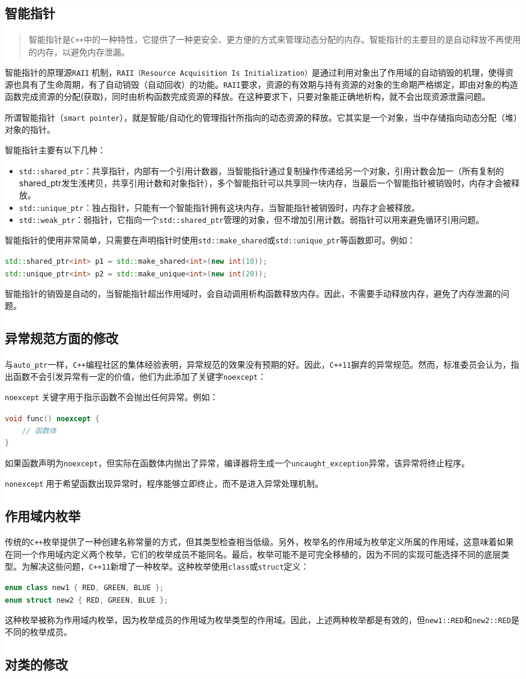 ## 智能指针

> 智能指针是`C++`中的一种特性，它提供了一种更安全、更方便的方式来管理动态分配的内存。智能指针的主要目的是自动释放不再使用的内存，以避免内存泄漏。

智能指针的原理源`RAII` 机制，`RAII（Resource Acquisition Is Initialization）`是通过利用对象出了作用域的自动销毁的机理，使得资源也具有了生命周期，有了自动销毁（自动回收）的功能。`RAII`要求，资源的有效期与持有资源的对象的生命期严格绑定，即由对象的构造函数完成资源的分配(获取)，同时由析构函数完成资源的释放。在这种要求下，只要对象能正确地析构，就不会出现资源泄露问题。

所谓智能指针（`smart pointer`），就是智能/自动化的管理指针所指向的动态资源的释放。它其实是一个对象，当中存储指向动态分配（堆）对象的指针。


智能指针主要有以下几种：

- `std::shared_ptr`：共享指针，内部有一个引用计数器，当智能指针通过复制操作传递给另一个对象，引用计数会加一（所有复制的shared_ptr发生浅拷贝，共享引用计数和对象指针），多个智能指针可以共享同一块内存，当最后一个智能指针被销毁时，内存才会被释放。
- `std::unique_ptr`：独占指针，只能有一个智能指针拥有这块内存，当智能指针被销毁时，内存才会被释放。
- `std::weak_ptr`：弱指针，它指向一个`std::shared_ptr`管理的对象，但不增加引用计数。弱指针可以用来避免循环引用问题。

智能指针的使用非常简单，只需要在声明指针时使用`std::make_shared`或`std::unique_ptr`等函数即可。例如：

```cpp
std::shared_ptr<int> p1 = std::make_shared<int>(new int(10));
std::unique_ptr<int> p2 = std::make_unique<int>(new int(20));
```

智能指针的销毁是自动的，当智能指针超出作用域时，会自动调用析构函数释放内存。因此，不需要手动释放内存，避免了内存泄漏的问题。

## 异常规范方面的修改

与`auto_ptr`一样，`C++`编程社区的集体经验表明，异常规范的效果没有预期的好。因此，`C++11`摒弃的异常规范。然而，标准委员会认为，指出函数不会引发异常有一定的价值，他们为此添加了关键字`noexcept`：

`noexcept` 关键字用于指示函数不会抛出任何异常。例如：

```cpp
void func() noexcept {
    // 函数体
}
```

如果函数声明为`noexcept`，但实际在函数体内抛出了异常，编译器将生成一个`uncaught_exception`异常，该异常将终止程序。

`nonexcept` 用于希望函数出现异常时，程序能够立即终止，而不是进入异常处理机制。

## 作用域内枚举

传统的`C++`枚举提供了一种创建名称常量的方式，但其类型检查相当低级。另外，枚举名的作用域为枚举定义所属的作用域，这意味着如果在同一个作用域内定义两个枚举，它们的枚举成员不能同名。最后，枚举可能不是可完全移植的，因为不同的实现可能选择不同的底层类型。为解决这些问题，`C++11`新增了一种枚举。这种枚举使用`class`或`struct`定义：

```cpp
enum class new1 { RED, GREEN, BLUE };
enum struct new2 { RED, GREEN, BLUE };
```

这种枚举被称为作用域内枚举，因为枚举成员的作用域为枚举类型的作用域。因此，上述两种枚举都是有效的，但`new1::RED`和`new2::RED`是不同的枚举成员。

## 对类的修改
